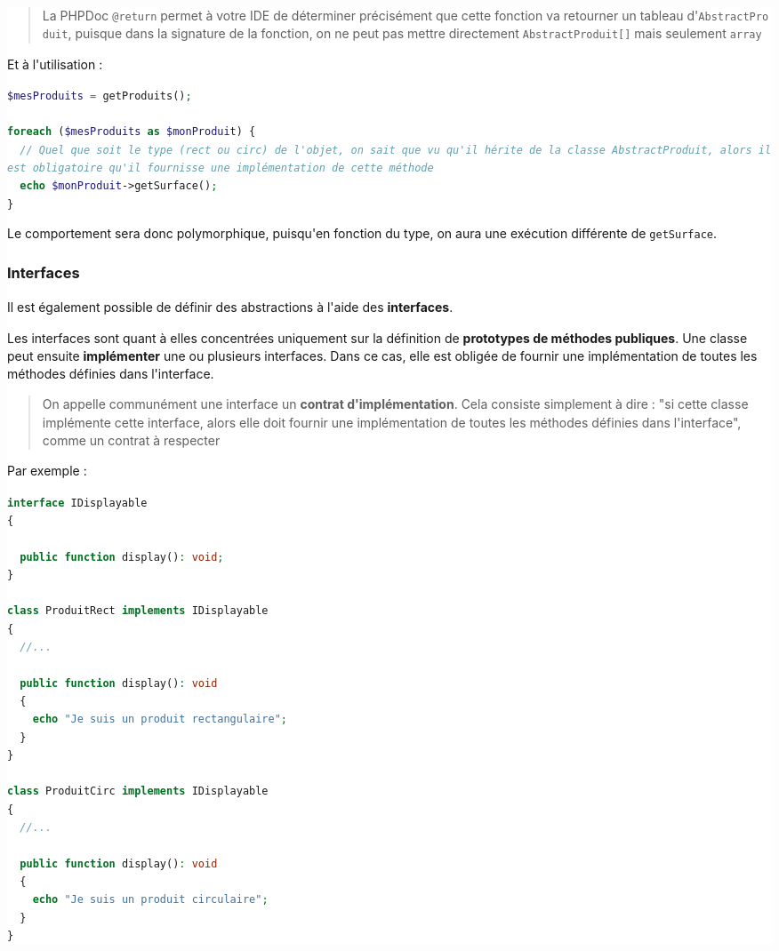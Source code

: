 > La PHPDoc `@return` permet à votre IDE de déterminer précisément que cette fonction va retourner un tableau d'`AbstractProduit`, puisque dans la signature de la fonction, on ne peut pas mettre directement `AbstractProduit[]` mais seulement `array`

Et à l'utilisation :

```php
$mesProduits = getProduits();

foreach ($mesProduits as $monProduit) {
  // Quel que soit le type (rect ou circ) de l'objet, on sait que vu qu'il hérite de la classe AbstractProduit, alors il est obligatoire qu'il fournisse une implémentation de cette méthode
  echo $monProduit->getSurface();
}
```

Le comportement sera donc polymorphique, puisqu'en fonction du type, on aura une exécution différente de `getSurface`.

### Interfaces

Il est également possible de définir des abstractions à l'aide des **interfaces**.

Les interfaces sont quant à elles concentrées uniquement sur la définition de **prototypes de méthodes publiques**. Une classe peut ensuite **implémenter** une ou plusieurs interfaces. Dans ce cas, elle est obligée de fournir une implémentation de toutes les méthodes définies dans l'interface.

> On appelle communément une interface un **contrat d'implémentation**. Cela consiste simplement à dire : "si cette classe implémente cette interface, alors elle doit fournir une implémentation de toutes les méthodes définies dans l'interface", comme un contrat à respecter

Par exemple :

```php
interface IDisplayable
{

  public function display(): void;
}

class ProduitRect implements IDisplayable
{
  //...

  public function display(): void
  {
    echo "Je suis un produit rectangulaire";
  }
}

class ProduitCirc implements IDisplayable
{
  //...

  public function display(): void
  {
    echo "Je suis un produit circulaire";
  }
}
```
